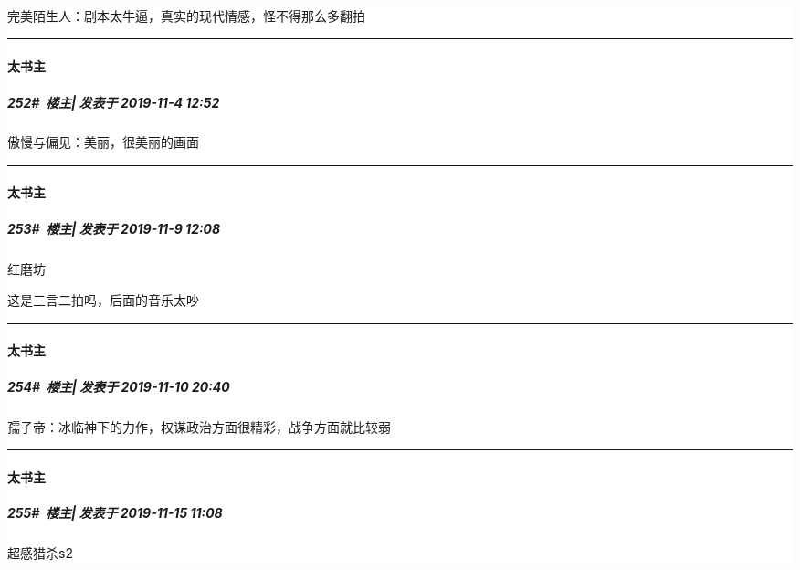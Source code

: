 
完美陌生人：剧本太牛逼，真实的现代情感，怪不得那么多翻拍







-----

####  太书主  
##### 252#         楼主| 发表于 2019-11-4 12:52




傲慢与偏见：美丽，很美丽的画面







-----

####  太书主  
##### 253#         楼主| 发表于 2019-11-9 12:08




红磨坊


这是三言二拍吗，后面的音乐太吵







-----

####  太书主  
##### 254#         楼主| 发表于 2019-11-10 20:40




孺子帝：冰临神下的力作，权谋政治方面很精彩，战争方面就比较弱







-----

####  太书主  
##### 255#         楼主| 发表于 2019-11-15 11:08




超感猎杀s2

